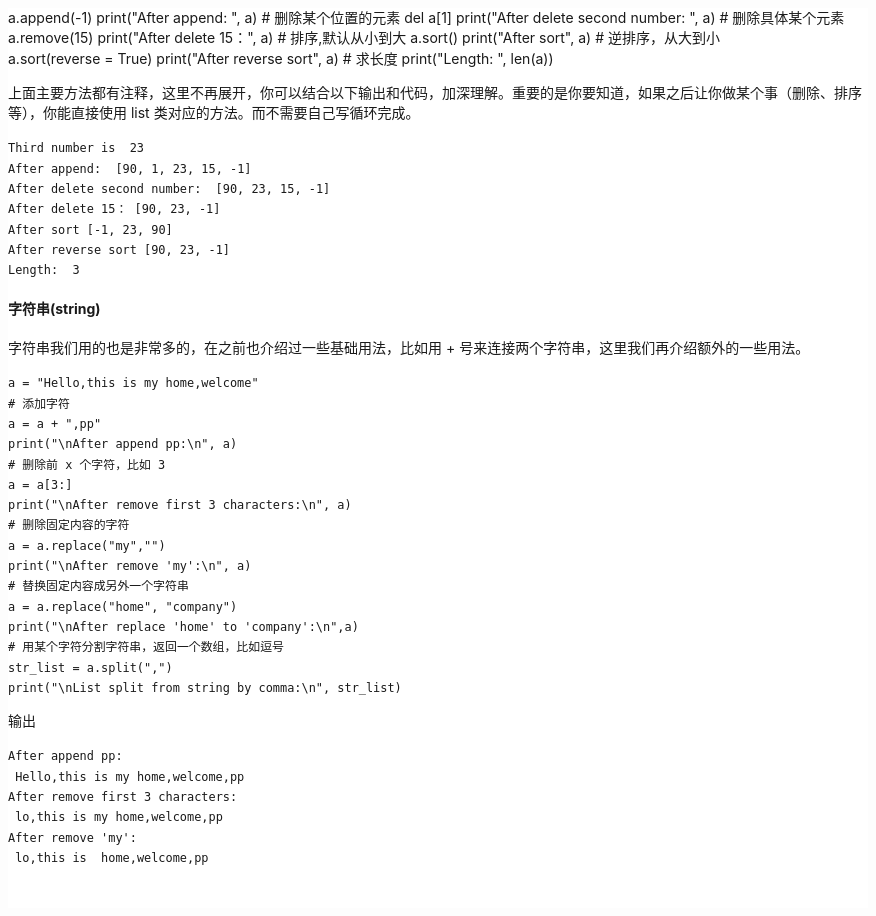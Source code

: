 a.append(<span class="hljs-number">-1</span>)
print(<span class="hljs-string">"After&nbsp;append:&nbsp;"</span>,&nbsp;a)
<span class="hljs-comment">#&nbsp;删除某个位置的元素</span>
<span class="hljs-keyword">del</span>&nbsp;a[<span class="hljs-number">1</span>]
print(<span class="hljs-string">"After&nbsp;delete&nbsp;second&nbsp;number:&nbsp;"</span>,&nbsp;a)
<span class="hljs-comment">#&nbsp;删除具体某个元素</span>
a.remove(<span class="hljs-number">15</span>)
print(<span class="hljs-string">"After&nbsp;delete&nbsp;15："</span>,&nbsp;a)
<span class="hljs-comment">#&nbsp;排序,默认从小到大</span>
a.sort()
print(<span class="hljs-string">"After&nbsp;sort"</span>,&nbsp;a)
<span class="hljs-comment">#&nbsp;逆排序，从大到小</span>
a.sort(reverse&nbsp;=&nbsp;<span class="hljs-literal">True</span>)
print(<span class="hljs-string">"After&nbsp;reverse&nbsp;sort"</span>,&nbsp;a)
<span class="hljs-comment">#&nbsp;求长度</span>
print(<span class="hljs-string">"Length:&nbsp;"</span>,&nbsp;len(a))
</code></pre>
<p data-nodeid="20931">上面主要方法都有注释，这里不再展开，你可以结合以下输出和代码，加深理解。重要的是你要知道，如果之后让你做某个事（删除、排序等），你能直接使用 list 类对应的方法。而不需要自己写循环完成。</p>
<pre class="lang-java" data-nodeid="20932"><code data-language="java">Third number is  <span class="hljs-number">23</span>
After append:  [<span class="hljs-number">90</span>, <span class="hljs-number">1</span>, <span class="hljs-number">23</span>, <span class="hljs-number">15</span>, -<span class="hljs-number">1</span>]
After delete second number:  [<span class="hljs-number">90</span>, <span class="hljs-number">23</span>, <span class="hljs-number">15</span>, -<span class="hljs-number">1</span>]
After delete <span class="hljs-number">15</span>： [<span class="hljs-number">90</span>, <span class="hljs-number">23</span>, -<span class="hljs-number">1</span>]
After sort [-<span class="hljs-number">1</span>, <span class="hljs-number">23</span>, <span class="hljs-number">90</span>]
After reverse sort [<span class="hljs-number">90</span>, <span class="hljs-number">23</span>, -<span class="hljs-number">1</span>]
Length:  <span class="hljs-number">3</span>
</code></pre>
<h4 data-nodeid="20933">字符串(string)</h4>
<p data-nodeid="20934">字符串我们用的也是非常多的，在之前也介绍过一些基础用法，比如用 + 号来连接两个字符串，这里我们再介绍额外的一些用法。</p>
<pre class="lang-python" data-nodeid="20935"><code data-language="python">a&nbsp;=&nbsp;<span class="hljs-string">"Hello,this&nbsp;is&nbsp;my&nbsp;home,welcome"</span>
<span class="hljs-comment">#&nbsp;添加字符</span>
a&nbsp;=&nbsp;a&nbsp;+&nbsp;<span class="hljs-string">",pp"</span>
print(<span class="hljs-string">"\nAfter&nbsp;append&nbsp;pp:\n"</span>,&nbsp;a)
<span class="hljs-comment">#&nbsp;删除前&nbsp;x&nbsp;个字符，比如&nbsp;3</span>
a&nbsp;=&nbsp;a[<span class="hljs-number">3</span>:]
print(<span class="hljs-string">"\nAfter&nbsp;remove&nbsp;first&nbsp;3&nbsp;characters:\n"</span>,&nbsp;a)
<span class="hljs-comment">#&nbsp;删除固定内容的字符</span>
a&nbsp;=&nbsp;a.replace(<span class="hljs-string">"my"</span>,<span class="hljs-string">""</span>)
print(<span class="hljs-string">"\nAfter&nbsp;remove&nbsp;'my':\n"</span>,&nbsp;a)
<span class="hljs-comment">#&nbsp;替换固定内容成另外一个字符串</span>
a&nbsp;=&nbsp;a.replace(<span class="hljs-string">"home"</span>,&nbsp;<span class="hljs-string">"company"</span>)
print(<span class="hljs-string">"\nAfter&nbsp;replace&nbsp;'home'&nbsp;to&nbsp;'company':\n"</span>,a)
<span class="hljs-comment">#&nbsp;用某个字符分割字符串，返回一个数组，比如逗号</span>
str_list&nbsp;=&nbsp;a.split(<span class="hljs-string">","</span>)
print(<span class="hljs-string">"\nList&nbsp;split&nbsp;from&nbsp;string&nbsp;by&nbsp;comma:\n"</span>,&nbsp;str_list)
</code></pre>
<p data-nodeid="20936">输出</p>
<pre class="lang-java" data-nodeid="20937"><code data-language="java">After append pp:
 Hello,<span class="hljs-keyword">this</span> is my home,welcome,pp
After remove first <span class="hljs-number">3</span> characters:
 lo,<span class="hljs-keyword">this</span> is my home,welcome,pp
After remove <span class="hljs-string">'my'</span>:
 lo,<span class="hljs-keyword">this</span> is  home,welcome,pp